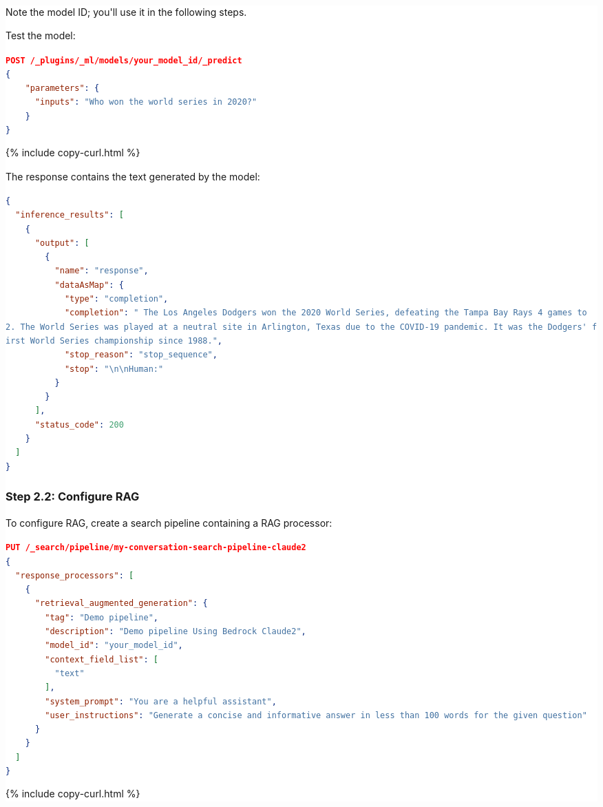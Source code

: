 Note the model ID; you'll use it in the following steps.

Test the model:

```json
POST /_plugins/_ml/models/your_model_id/_predict
{
    "parameters": {
      "inputs": "Who won the world series in 2020?"
    }
}
```
{% include copy-curl.html %}

The response contains the text generated by the model:

```json
{
  "inference_results": [
    {
      "output": [
        {
          "name": "response",
          "dataAsMap": {
            "type": "completion",
            "completion": " The Los Angeles Dodgers won the 2020 World Series, defeating the Tampa Bay Rays 4 games to 2. The World Series was played at a neutral site in Arlington, Texas due to the COVID-19 pandemic. It was the Dodgers' first World Series championship since 1988.",
            "stop_reason": "stop_sequence",
            "stop": "\n\nHuman:"
          }
        }
      ],
      "status_code": 200
    }
  ]
}
```

### Step 2.2: Configure RAG

To configure RAG, create a search pipeline containing a RAG processor:

```json
PUT /_search/pipeline/my-conversation-search-pipeline-claude2
{
  "response_processors": [
    {
      "retrieval_augmented_generation": {
        "tag": "Demo pipeline",
        "description": "Demo pipeline Using Bedrock Claude2",
        "model_id": "your_model_id",
        "context_field_list": [
          "text"
        ],
        "system_prompt": "You are a helpful assistant",
        "user_instructions": "Generate a concise and informative answer in less than 100 words for the given question"
      }
    }
  ]
}
```
{% include copy-curl.html %}
